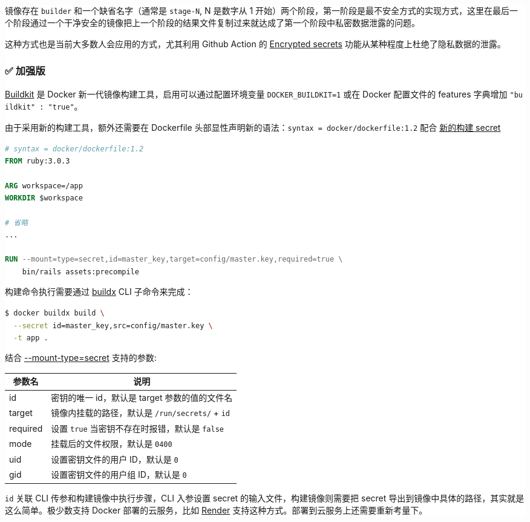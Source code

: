 镜像存在 `builder` 和一个缺省名字（通常是 `stage-N`, N 是数字从 1 开始）两个阶段，第一阶段是最不安全方式的实现方式，这里在最后一个阶段通过一个干净安全的镜像把上一个阶段的结果文件复制过来就达成了第一个阶段中私密数据泄露的问题。

这种方式也是当前大多数人会应用的方式，尤其利用 Github Action 的 [Encrypted secrets](https://docs.github.com/en/actions/security-guides/encrypted-secrets) 功能从某种程度上杜绝了隐私数据的泄露。

### ✅ 加强版

[Buildkit](https://docs.docker.com/develop/develop-images/build_enhancements/) 是 Docker 新一代镜像构建工具，启用可以通过配置环境变量 `DOCKER_BUILDKIT=1` 或在 Docker 配置文件的 features 字典增加 `"buildkit" : "true"`。

由于采用新的构建工具，额外还需要在 Dockerfile 头部显性声明新的语法：`syntax = docker/dockerfile:1.2` 配合
[新的构建 secret ](https://docs.docker.com/develop/develop-images/build_enhancements/#new-docker-build-secret-information)

```dockerfile
# syntax = docker/dockerfile:1.2
FROM ruby:3.0.3

ARG workspace=/app
WORKDIR $workspace

# 省略
...

RUN --mount=type=secret,id=master_key,target=config/master.key,required=true \
    bin/rails assets:precompile
```

构建命令执行需要通过 [buildx](https://docs.docker.com/build/buildx/install/) CLI 子命令来完成：

```bash
$ docker buildx build \
  --secret id=master_key,src=config/master.key \
  -t app .
```

结合 [--mount-type=secret](https://github.com/moby/buildkit/blob/master/frontend/dockerfile/docs/reference.md#run---mounttypesecret) 支持的参数:

| 参数名               | 说明                                            |
|---------------------|------------------------------------------------|
| id                  | 密钥的唯一 id，默认是 target 参数的值的文件名        |
| target              | 镜像内挂载的路径，默认是 `/run/secrets/` + `id`    |
| required            | 设置 `true` 当密钥不存在时报错，默认是 `false`      |
| mode                | 挂载后的文件权限，默认是 `0400`                    |
| uid                 | 设置密钥文件的用户 ID，默认是 `0`                  |
| gid                 | 设置密钥文件的用户组 ID，默认是 `0`                |

`id` 关联 CLI 传参和构建镜像中执行步骤，CLI 入参设置 secret 的输入文件，构建镜像则需要把 secret 导出到镜像中具体的路径，其实就是这么简单。极少数支持 Docker
部署的云服务，比如 [Render](https://render.com/docs/docker-secrets) 支持这种方式。部署到云服务上还需要重新考量下。
